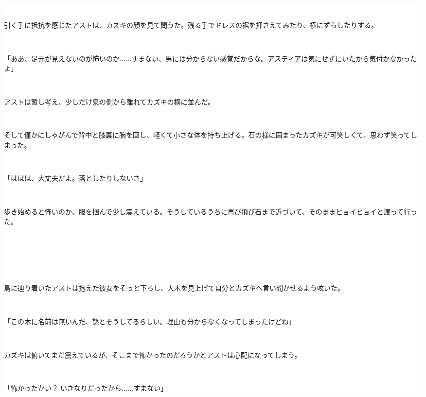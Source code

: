  <br/>
 </p>
 <p id="L204">
  引く手に抵抗を感じたアストは、カズキの顔を見て問うた。残る手でドレスの裾を押さえてみたり、横にずらしたりする。
 </p>
 <p id="L205">
  <br/>
 </p>
 <p id="L206">
  「ああ、足元が見えないのが怖いのか……すまない、男には分からない感覚だからな。アスティアは気にせずにいたから気付かなかったよ」
 </p>
 <p id="L207">
  <br/>
 </p>
 <p id="L208">
  アストは暫し考え、少しだけ泉の側から離れてカズキの横に並んだ。
 </p>
 <p id="L209">
  <br/>
 </p>
 <p id="L210">
  そして僅かにしゃがんで背中と膝裏に腕を回し、軽くて小さな体を持ち上げる。石の様に固まったカズキが可笑しくて、思わず笑ってしまった。
 </p>
 <p id="L211">
  <br/>
 </p>
 <p id="L212">
  「ははは、大丈夫だよ。落としたりしないさ」
 </p>
 <p id="L213">
  <br/>
 </p>
 <p id="L214">
  歩き始めると怖いのか、服を掴んで少し震えている。そうしているうちに再び飛び石まで近づいて、そのままヒョイヒョイと渡って行った。
 </p>
 <p id="L215">
  <br/>
 </p>
 <p id="L216">
  <br/>
 </p>
 <p id="L217">
  <br/>
 </p>
 <p id="L218">
  島に辿り着いたアストは抱えた彼女をそっと下ろし、大木を見上げて自分とカズキへ言い聞かせるよう呟いた。
 </p>
 <p id="L219">
  <br/>
 </p>
 <p id="L220">
  「この木に名前は無いんだ、態とそうしてるらしい。理由も分からなくなってしまったけどね」
 </p>
 <p id="L221">
  <br/>
 </p>
 <p id="L222">
  カズキは俯いてまだ震えているが、そこまで怖かったのだろうかとアストは心配になってしまう。
 </p>
 <p id="L223">
  <br/>
 </p>
 <p id="L224">
  「怖かったかい？  いきなりだったから……すまない」